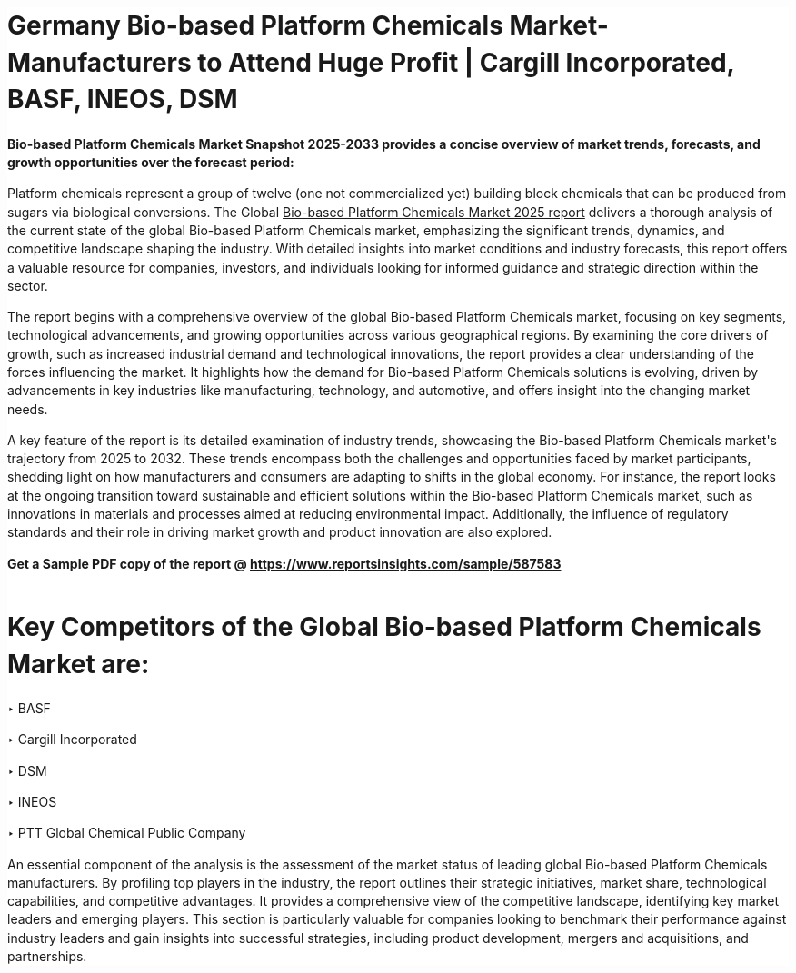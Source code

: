 # Germany Bio-based Platform Chemicals Market- Manufacturers to Attend Huge Profit | Cargill Incorporated, BASF,  INEOS,  DSM

<strong>Bio-based Platform Chemicals Market Snapshot 2025-2033 provides a concise overview of market trends, forecasts, and growth opportunities over the forecast period:</strong>

Platform chemicals represent a group of twelve (one not commercialized yet) building block chemicals that can be produced from sugars via biological conversions. The Global <a href=https://www.reportsinsights.com/sample/587583>Bio-based Platform Chemicals Market 2025 report</a> delivers a thorough analysis of the current state of the global Bio-based Platform Chemicals market, emphasizing the significant trends, dynamics, and competitive landscape shaping the industry. With detailed insights into market conditions and industry forecasts, this report offers a valuable resource for companies, investors, and individuals looking for informed guidance and strategic direction within the sector.

The report begins with a comprehensive overview of the global Bio-based Platform Chemicals market, focusing on key segments, technological advancements, and growing opportunities across various geographical regions. By examining the core drivers of growth, such as increased industrial demand and technological innovations, the report provides a clear understanding of the forces influencing the market. It highlights how the demand for Bio-based Platform Chemicals solutions is evolving, driven by advancements in key industries like manufacturing, technology, and automotive, and offers insight into the changing market needs.

A key feature of the report is its detailed examination of industry trends, showcasing the Bio-based Platform Chemicals market's trajectory from 2025 to 2032. These trends encompass both the challenges and opportunities faced by market participants, shedding light on how manufacturers and consumers are adapting to shifts in the global economy. For instance, the report looks at the ongoing transition toward sustainable and efficient solutions within the Bio-based Platform Chemicals market, such as innovations in materials and processes aimed at reducing environmental impact. Additionally, the influence of regulatory standards and their role in driving market growth and product innovation are also explored.

<strong>Get a Sample PDF copy of the report @ <a href=https://www.reportsinsights.com/sample/587583>https://www.reportsinsights.com/sample/587583</a></strong>

# <strong>Key Competitors of the Global Bio-based Platform Chemicals Market are:</strong>

‣ BASF

‣ Cargill Incorporated

‣ DSM

‣ INEOS

‣ PTT Global Chemical Public Company

An essential component of the analysis is the assessment of the market status of leading global Bio-based Platform Chemicals manufacturers. By profiling top players in the industry, the report outlines their strategic initiatives, market share, technological capabilities, and competitive advantages. It provides a comprehensive view of the competitive landscape, identifying key market leaders and emerging players. This section is particularly valuable for companies looking to benchmark their performance against industry leaders and gain insights into successful strategies, including product development, mergers and acquisitions, and partnerships.
